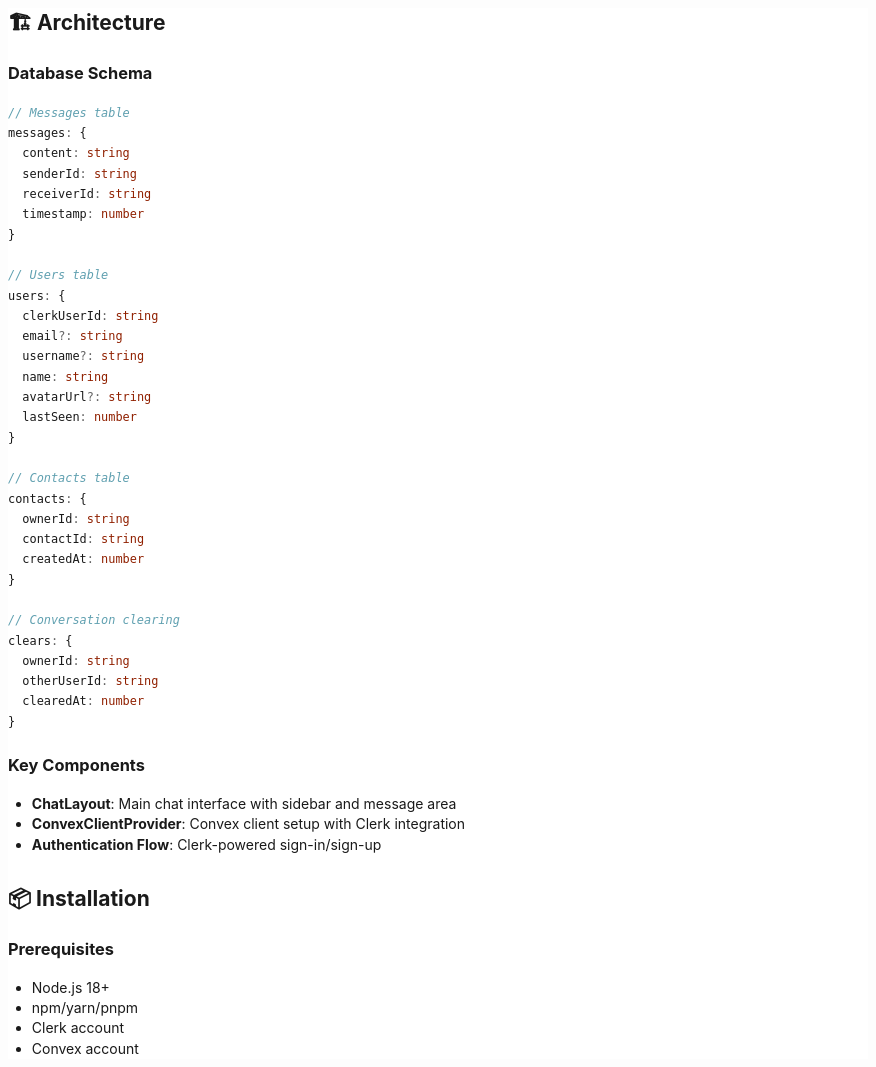 ## 🏗️ Architecture

### Database Schema
```typescript
// Messages table
messages: {
  content: string
  senderId: string
  receiverId: string
  timestamp: number
}

// Users table  
users: {
  clerkUserId: string
  email?: string
  username?: string
  name: string
  avatarUrl?: string
  lastSeen: number
}

// Contacts table
contacts: {
  ownerId: string
  contactId: string
  createdAt: number
}

// Conversation clearing
clears: {
  ownerId: string
  otherUserId: string
  clearedAt: number
}
```

### Key Components
- **ChatLayout**: Main chat interface with sidebar and message area
- **ConvexClientProvider**: Convex client setup with Clerk integration
- **Authentication Flow**: Clerk-powered sign-in/sign-up

## 📦 Installation

### Prerequisites
- Node.js 18+ 
- npm/yarn/pnpm
- Clerk account
- Convex account
